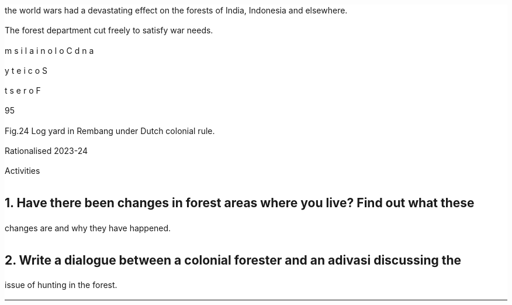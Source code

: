 
the world wars had a devastating effect on the
forests of India, Indonesia and elsewhere.

The forest department cut freely to satisfy war
needs.

m
s
i
l
a
i
n
o
l
o
C
d
n
a

y
t
e
i
c
o
S

t
s
e
r
o
F

95

Fig.24  Log yard in Rembang under Dutch
colonial rule.

Rationalised 2023-24

Activities

## 1. Have there been changes in forest areas where you live? Find out what these

changes are and why they have happened.

## 2. Write a dialogue between a colonial forester and an adivasi discussing the

issue of hunting in the forest.

---